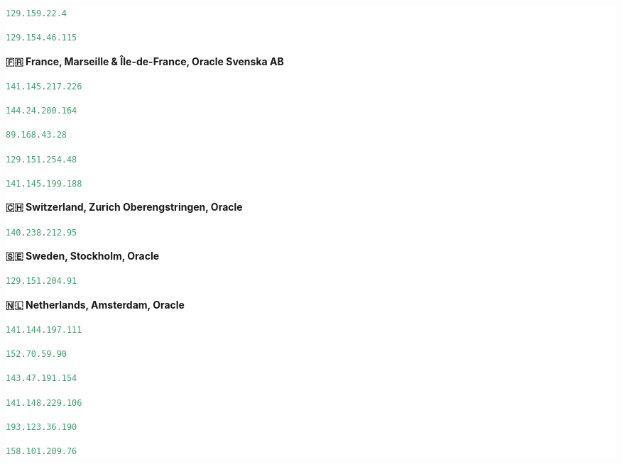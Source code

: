 ```POV-Ray SDL
129.159.22.4
```

```POV-Ray SDL
129.154.46.115
```

**🇫🇷 France, Marseille & Île-de-France, Oracle Svenska AB**

```POV-Ray SDL
141.145.217.226
```

```POV-Ray SDL
144.24.200.164
```

```POV-Ray SDL
89.168.43.28
```

```POV-Ray SDL
129.151.254.48
```

```POV-Ray SDL
141.145.199.188
```

**🇨🇭 Switzerland, Zurich Oberengstringen, Oracle**

```POV-Ray SDL
140.238.212.95
```

**🇸🇪 Sweden, Stockholm, Oracle**

```POV-Ray SDL
129.151.204.91
```

**🇳🇱 Netherlands, Amsterdam, Oracle**

```POV-Ray SDL
141.144.197.111
```

```POV-Ray SDL
152.70.59.90
```

```POV-Ray SDL
143.47.191.154
```

```POV-Ray SDL
141.148.229.106
```

```POV-Ray SDL
193.123.36.190
```

```POV-Ray SDL
158.101.209.76
```
